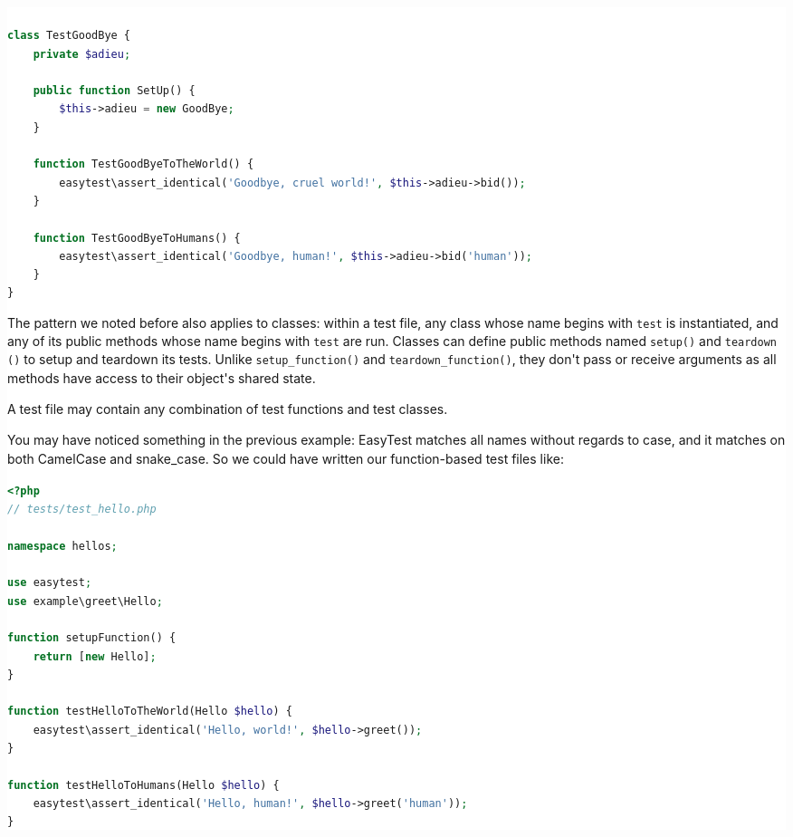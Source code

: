 ```php

class TestGoodBye {
    private $adieu;

    public function SetUp() {
        $this->adieu = new GoodBye;
    }

    function TestGoodByeToTheWorld() {
        easytest\assert_identical('Goodbye, cruel world!', $this->adieu->bid());
    }

    function TestGoodByeToHumans() {
        easytest\assert_identical('Goodbye, human!', $this->adieu->bid('human'));
    }
}
```

The pattern we noted before also applies to classes: within a test file, any
class whose name begins with `test` is instantiated, and any of its public
methods whose name begins with `test` are run. Classes can define public
methods named `setup()` and `teardown()` to setup and teardown its tests.
Unlike `setup_function()` and `teardown_function()`, they don't pass or
receive arguments as all methods have access to their object's shared state.

A test file may contain any combination of test functions and test classes.

You may have noticed something in the previous example: EasyTest matches all
names without regards to case, and it matches on both CamelCase and
snake_case. So we could have written our function-based test files like:

```php
<?php
// tests/test_hello.php

namespace hellos;

use easytest;
use example\greet\Hello;

function setupFunction() {
    return [new Hello];
}

function testHelloToTheWorld(Hello $hello) {
    easytest\assert_identical('Hello, world!', $hello->greet());
}

function testHelloToHumans(Hello $hello) {
    easytest\assert_identical('Hello, human!', $hello->greet('human'));
}
```
